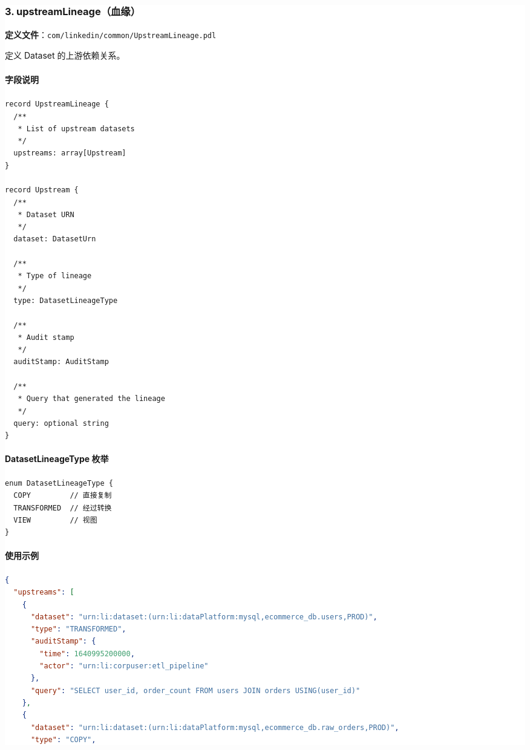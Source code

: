 ### 3. upstreamLineage（血缘）

**定义文件**：`com/linkedin/common/UpstreamLineage.pdl`

定义 Dataset 的上游依赖关系。

#### 字段说明

```pdl
record UpstreamLineage {
  /**
   * List of upstream datasets
   */
  upstreams: array[Upstream]
}

record Upstream {
  /**
   * Dataset URN
   */
  dataset: DatasetUrn

  /**
   * Type of lineage
   */
  type: DatasetLineageType

  /**
   * Audit stamp
   */
  auditStamp: AuditStamp

  /**
   * Query that generated the lineage
   */
  query: optional string
}
```

#### DatasetLineageType 枚举

```pdl
enum DatasetLineageType {
  COPY         // 直接复制
  TRANSFORMED  // 经过转换
  VIEW         // 视图
}
```

#### 使用示例

```json
{
  "upstreams": [
    {
      "dataset": "urn:li:dataset:(urn:li:dataPlatform:mysql,ecommerce_db.users,PROD)",
      "type": "TRANSFORMED",
      "auditStamp": {
        "time": 1640995200000,
        "actor": "urn:li:corpuser:etl_pipeline"
      },
      "query": "SELECT user_id, order_count FROM users JOIN orders USING(user_id)"
    },
    {
      "dataset": "urn:li:dataset:(urn:li:dataPlatform:mysql,ecommerce_db.raw_orders,PROD)",
      "type": "COPY",
```